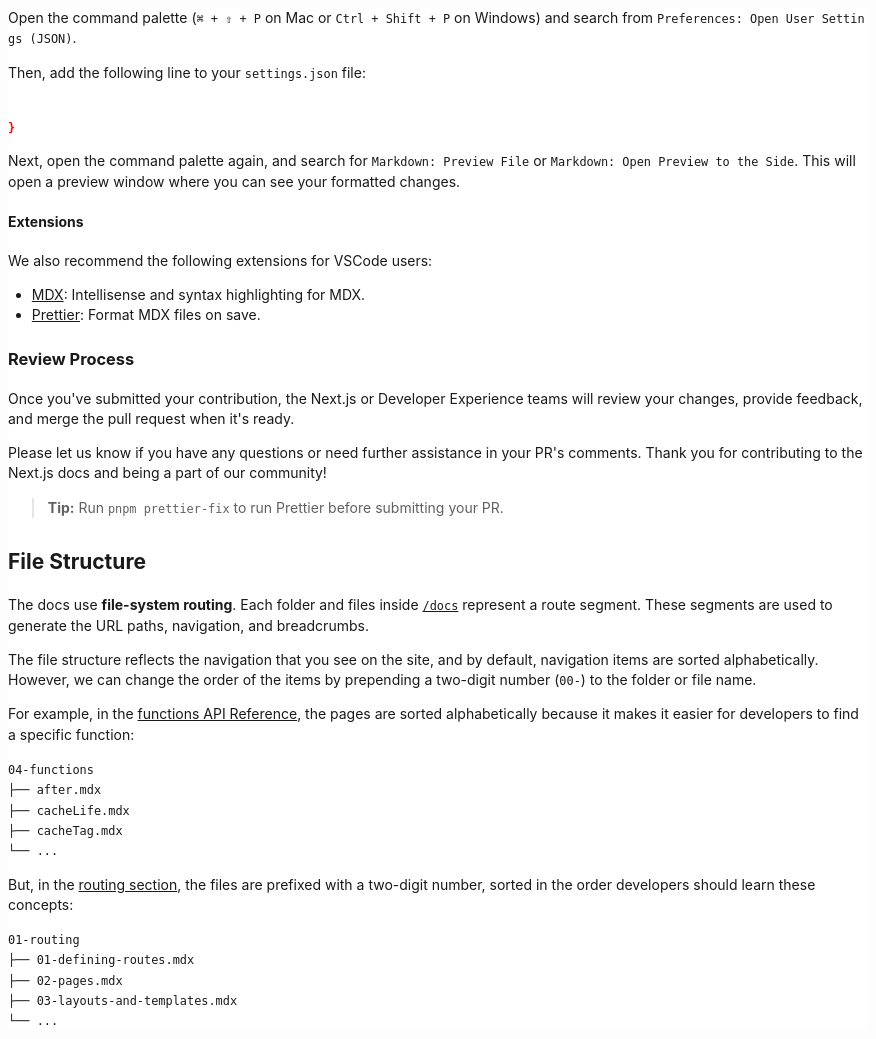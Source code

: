 Open the command palette (`⌘ + ⇧ + P` on Mac or `Ctrl + Shift + P` on Windows) and search from `Preferences: Open User Settings (JSON)`.

Then, add the following line to your `settings.json` file:

```json filename="settings.json"

}
```

Next, open the command palette again, and search for `Markdown: Preview File` or `Markdown: Open Preview to the Side`. This will open a preview window where you can see your formatted changes.

#### Extensions

We also recommend the following extensions for VSCode users:

- [MDX](https://marketplace.visualstudio.com/items?itemName=unifiedjs.vscode-mdx): Intellisense and syntax highlighting for MDX.
- [Prettier](https://marketplace.visualstudio.com/items?itemName=esbenp.prettier-vscode): Format MDX files on save.

### Review Process

Once you've submitted your contribution, the Next.js or Developer Experience teams will review your changes, provide feedback, and merge the pull request when it's ready.

Please let us know if you have any questions or need further assistance in your PR's comments. Thank you for contributing to the Next.js docs and being a part of our community!

> **Tip:** Run `pnpm prettier-fix` to run Prettier before submitting your PR.

## File Structure

The docs use **file-system routing**. Each folder and files inside [`/docs`](https://github.com/vercel/next.js/tree/canary/docs) represent a route segment. These segments are used to generate the URL paths, navigation, and breadcrumbs.

The file structure reflects the navigation that you see on the site, and by default, navigation items are sorted alphabetically. However, we can change the order of the items by prepending a two-digit number (`00-`) to the folder or file name.

For example, in the [functions API Reference](/docs/app/api-reference/functions), the pages are sorted alphabetically because it makes it easier for developers to find a specific function:

```txt
04-functions
├── after.mdx
├── cacheLife.mdx
├── cacheTag.mdx
└── ...
```

But, in the [routing section](/docs/app), the files are prefixed with a two-digit number, sorted in the order developers should learn these concepts:

```txt
01-routing
├── 01-defining-routes.mdx
├── 02-pages.mdx
├── 03-layouts-and-templates.mdx
└── ...
```
